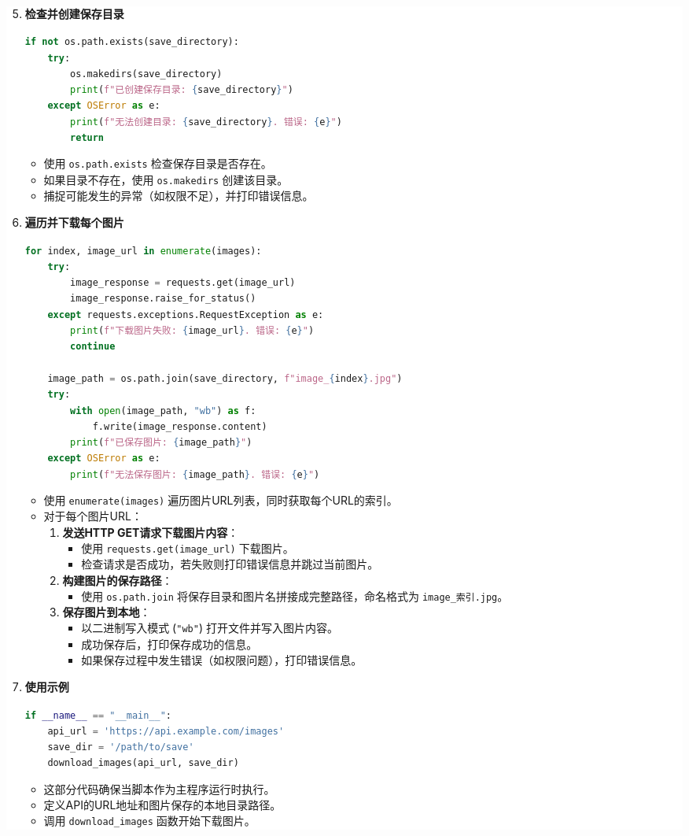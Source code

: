 5. **检查并创建保存目录**
    ```python
    if not os.path.exists(save_directory):
        try:
            os.makedirs(save_directory)
            print(f"已创建保存目录: {save_directory}")
        except OSError as e:
            print(f"无法创建目录: {save_directory}. 错误: {e}")
            return
    ```
    - 使用 `os.path.exists` 检查保存目录是否存在。
    - 如果目录不存在，使用 `os.makedirs` 创建该目录。
    - 捕捉可能发生的异常（如权限不足），并打印错误信息。

6. **遍历并下载每个图片**
    ```python
    for index, image_url in enumerate(images):
        try:
            image_response = requests.get(image_url)
            image_response.raise_for_status()
        except requests.exceptions.RequestException as e:
            print(f"下载图片失败: {image_url}. 错误: {e}")
            continue

        image_path = os.path.join(save_directory, f"image_{index}.jpg")
        try:
            with open(image_path, "wb") as f:
                f.write(image_response.content)
            print(f"已保存图片: {image_path}")
        except OSError as e:
            print(f"无法保存图片: {image_path}. 错误: {e}")
    ```
    - 使用 `enumerate(images)` 遍历图片URL列表，同时获取每个URL的索引。
    - 对于每个图片URL：
        1. **发送HTTP GET请求下载图片内容**：
            - 使用 `requests.get(image_url)` 下载图片。
            - 检查请求是否成功，若失败则打印错误信息并跳过当前图片。
        2. **构建图片的保存路径**：
            - 使用 `os.path.join` 将保存目录和图片名拼接成完整路径，命名格式为 `image_索引.jpg`。
        3. **保存图片到本地**：
            - 以二进制写入模式 (`"wb"`) 打开文件并写入图片内容。
            - 成功保存后，打印保存成功的信息。
            - 如果保存过程中发生错误（如权限问题），打印错误信息。

7. **使用示例**
    ```python
    if __name__ == "__main__":
        api_url = 'https://api.example.com/images'
        save_dir = '/path/to/save'
        download_images(api_url, save_dir)
    ```
    - 这部分代码确保当脚本作为主程序运行时执行。
    - 定义API的URL地址和图片保存的本地目录路径。
    - 调用 `download_images` 函数开始下载图片。
